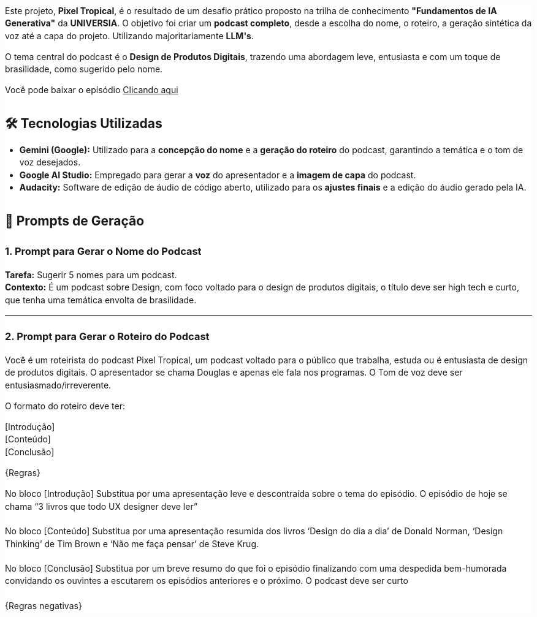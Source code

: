 Este projeto, **Pixel Tropical**, é o resultado de um desafio prático proposto na trilha de conhecimento **"Fundamentos de IA Generativa"** da **UNIVERSIA**. O objetivo foi criar um **podcast completo**, desde a escolha do nome, o roteiro, a geração sintética da voz até a capa do projeto. Utilizando majoritariamente **LLM's**.

O tema central do podcast é o **Design de Produtos Digitais**, trazendo uma abordagem leve, entusiasta e com um toque de brasilidade, como sugerido pelo nome.

<p>Você pode baixar o epísódio <a href="Pixel Tropical Podcast.mp3">Clicando aqui</a></p>


## 🛠️ Tecnologias Utilizadas


* **Gemini (Google):** Utilizado para a **concepção do nome** e a **geração do roteiro** do podcast, garantindo a temática e o tom de voz desejados.
* **Google AI Studio:** Empregado para gerar a **voz** do apresentador e a **imagem de capa** do podcast.
* **Audacity:** Software de edição de áudio de código aberto, utilizado para os **ajustes finais** e a edição do áudio gerado pela IA.



## 📝 Prompts de Geração


### 1. Prompt para Gerar o Nome do Podcast

<b>Tarefa:</b> Sugerir 5 nomes para um podcast.<br/>
<b>Contexto:</b> É um podcast sobre Design, com foco voltado para o design de produtos digitais, o título deve ser high tech e curto, que tenha uma temática envolta de brasilidade.

---

### 2. Prompt para Gerar o Roteiro do Podcast

Você é um roteirista do podcast Pixel Tropical, um podcast voltado para o público que trabalha, estuda ou é entusiasta de design de produtos digitais. O apresentador se chama Douglas e apenas ele fala nos programas. O Tom de voz deve ser entusiasmado/irreverente.

O formato do roteiro deve ter:

[Introdução]<br/>
[Conteúdo]<br/>
[Conclusão]<br/>

{Regras}

No bloco [Introdução] Substitua por uma apresentação leve e descontraída sobre o tema do episódio. O episódio de hoje se chama “3 livros que todo UX designer deve ler”<br/><br/>
No bloco [Conteúdo] Substitua por uma apresentação resumida dos livros ‘Design do dia a dia’ de Donald Norman, ‘Design Thinking’ de Tim Brown e ‘Não me faça pensar’ de Steve Krug.<br/><br/>
No bloco [Conclusão] Substitua por um breve resumo do que foi o episódio finalizando com uma despedida bem-humorada convidando os ouvintes a escutarem os episódios anteriores e o próximo.
O podcast deve ser curto<br/><br/>
{Regras negativas}
